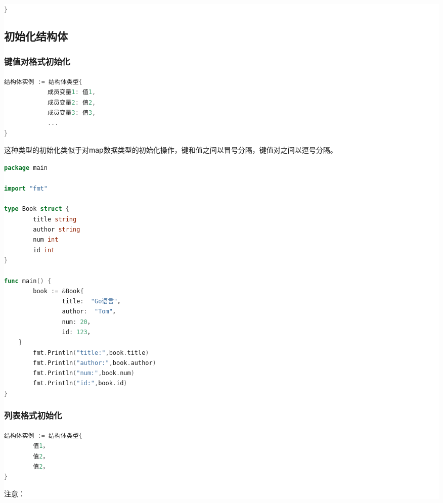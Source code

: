 ```go
}
```
## 初始化结构体
### 键值对格式初始化

```go
结构体实例 := 结构体类型{
			成员变量1: 值1,
			成员变量2: 值2,
			成员变量3: 值3,
			...
}
```
这种类型的初始化类似于对map数据类型的初始化操作，键和值之间以冒号分隔，键值对之间以逗号分隔。

```go
package main

import "fmt"

type Book struct {
		title string
		author string
		num int
		id int 
}

func main() {
		book := &Book{
				title:  "Go语言"，
				author:  "Tom"，
				num: 20，
				id: 123，
	}
		fmt.Println("title:",book.title)
		fmt.Println("author:",book.author)
		fmt.Println("num:",book.num)
		fmt.Println("id:",book.id)
}
```
### 列表格式初始化

```go
结构体实例 := 结构体类型{
		值1，
		值2，
		值2，
}
```
注意：
